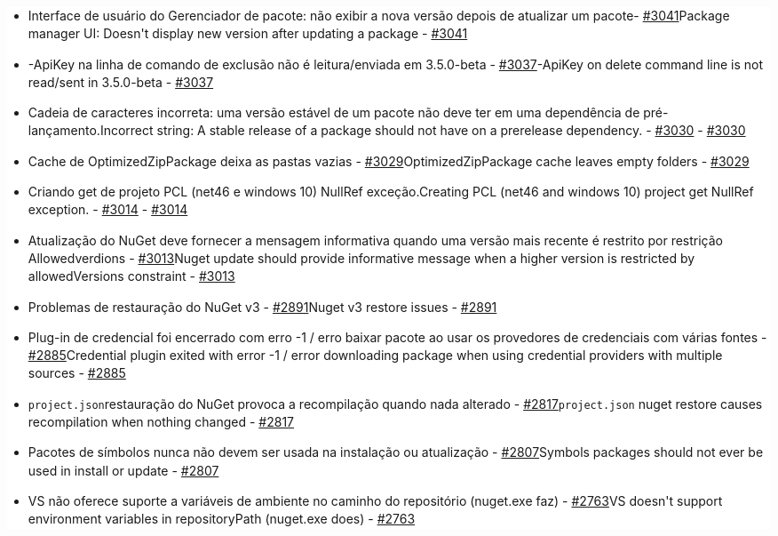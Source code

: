 * <span data-ttu-id="60163-206">Interface de usuário do Gerenciador de pacote: não exibir a nova versão depois de atualizar um pacote- [#3041](https://github.com/NuGet/Home/issues/3041)</span><span class="sxs-lookup"><span data-stu-id="60163-206">Package manager UI: Doesn't display new version after updating a package - [#3041](https://github.com/NuGet/Home/issues/3041)</span></span>

* <span data-ttu-id="60163-207">-ApiKey na linha de comando de exclusão não é leitura/enviada em 3.5.0-beta - [#3037](https://github.com/NuGet/Home/issues/3037)</span><span class="sxs-lookup"><span data-stu-id="60163-207">-ApiKey on delete command line is not read/sent in 3.5.0-beta - [#3037](https://github.com/NuGet/Home/issues/3037)</span></span>

* <span data-ttu-id="60163-208">Cadeia de caracteres incorreta: uma versão estável de um pacote não deve ter em uma dependência de pré-lançamento.</span><span class="sxs-lookup"><span data-stu-id="60163-208">Incorrect string: A stable release of a package should not have on a prerelease dependency.</span></span><span data-ttu-id="60163-209"> - [#3030](https://github.com/NuGet/Home/issues/3030)</span><span class="sxs-lookup"><span data-stu-id="60163-209"> - [#3030](https://github.com/NuGet/Home/issues/3030)</span></span>

* <span data-ttu-id="60163-210">Cache de OptimizedZipPackage deixa as pastas vazias - [#3029](https://github.com/NuGet/Home/issues/3029)</span><span class="sxs-lookup"><span data-stu-id="60163-210">OptimizedZipPackage cache leaves empty folders - [#3029](https://github.com/NuGet/Home/issues/3029)</span></span>

* <span data-ttu-id="60163-211">Criando get de projeto PCL (net46 e windows 10) NullRef exceção.</span><span class="sxs-lookup"><span data-stu-id="60163-211">Creating PCL (net46 and windows 10) project get NullRef exception.</span></span><span data-ttu-id="60163-212"> - [#3014](https://github.com/NuGet/Home/issues/3014)</span><span class="sxs-lookup"><span data-stu-id="60163-212"> - [#3014](https://github.com/NuGet/Home/issues/3014)</span></span>

* <span data-ttu-id="60163-213">Atualização do NuGet deve fornecer a mensagem informativa quando uma versão mais recente é restrito por restrição Allowedverdions - [#3013](https://github.com/NuGet/Home/issues/3013)</span><span class="sxs-lookup"><span data-stu-id="60163-213">Nuget update should provide informative message when a higher version is restricted by allowedVersions constraint - [#3013](https://github.com/NuGet/Home/issues/3013)</span></span>

* <span data-ttu-id="60163-214">Problemas de restauração do NuGet v3 - [#2891](https://github.com/NuGet/Home/issues/2891)</span><span class="sxs-lookup"><span data-stu-id="60163-214">Nuget v3 restore issues - [#2891](https://github.com/NuGet/Home/issues/2891)</span></span>

* <span data-ttu-id="60163-215">Plug-in de credencial foi encerrado com erro -1 / erro baixar pacote ao usar os provedores de credenciais com várias fontes - [#2885](https://github.com/NuGet/Home/issues/2885)</span><span class="sxs-lookup"><span data-stu-id="60163-215">Credential plugin exited with error -1 / error downloading package when using credential providers with multiple sources - [#2885](https://github.com/NuGet/Home/issues/2885)</span></span>

* <span data-ttu-id="60163-216">`project.json`restauração do NuGet provoca a recompilação quando nada alterado - [#2817](https://github.com/NuGet/Home/issues/2817)</span><span class="sxs-lookup"><span data-stu-id="60163-216">`project.json` nuget restore causes recompilation when nothing changed - [#2817](https://github.com/NuGet/Home/issues/2817)</span></span>

* <span data-ttu-id="60163-217">Pacotes de símbolos nunca não devem ser usada na instalação ou atualização - [#2807](https://github.com/NuGet/Home/issues/2807)</span><span class="sxs-lookup"><span data-stu-id="60163-217">Symbols packages should not ever be used in install or update - [#2807](https://github.com/NuGet/Home/issues/2807)</span></span>

* <span data-ttu-id="60163-218">VS não oferece suporte a variáveis de ambiente no caminho do repositório (nuget.exe faz) - [#2763](https://github.com/NuGet/Home/issues/2763)</span><span class="sxs-lookup"><span data-stu-id="60163-218">VS doesn't support environment variables in repositoryPath (nuget.exe does) - [#2763](https://github.com/NuGet/Home/issues/2763)</span></span>
